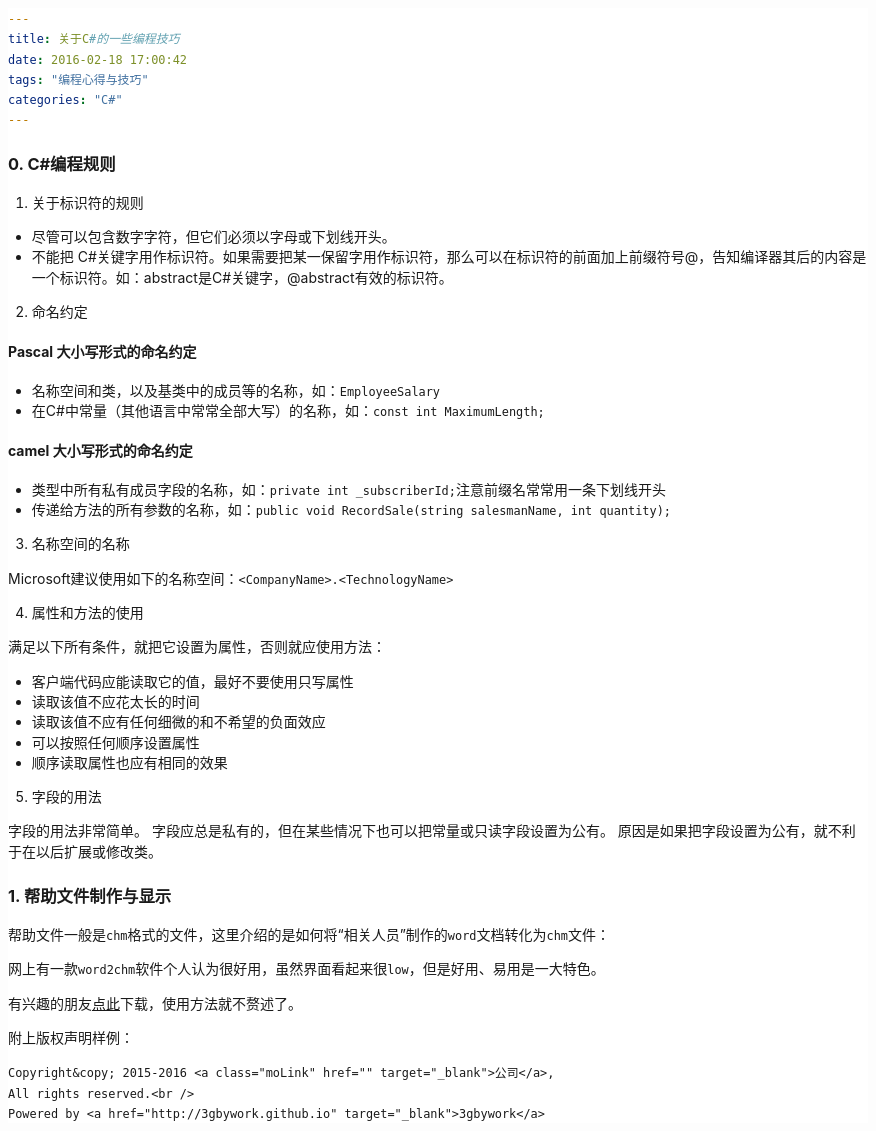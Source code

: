 ```yaml
---
title: 关于C#的一些编程技巧
date: 2016-02-18 17:00:42
tags: "编程心得与技巧"
categories: "C#"
---
```


### 0. C#编程规则

1) 关于标识符的规则

* 尽管可以包含数字字符，但它们必须以字母或下划线开头。
* 不能把 C#关键字用作标识符。如果需要把某一保留字用作标识符，那么可以在标识符的前面加上前缀符号@，告知编译器其后的内容是一个标识符。如：abstract是C#关键字，@abstract有效的标识符。

2) 命名约定

#### Pascal 大小写形式的命名约定
- 名称空间和类，以及基类中的成员等的名称，如：`EmployeeSalary`
- 在C#中常量（其他语言中常常全部大写）的名称，如：`const int MaximumLength;`

#### camel 大小写形式的命名约定
- 类型中所有私有成员字段的名称，如：`private int _subscriberId;`注意前缀名常常用一条下划线开头
- 传递给方法的所有参数的名称，如：`public void RecordSale(string salesmanName, int quantity);`

3) 名称空间的名称

Microsoft建议使用如下的名称空间：`<CompanyName>.<TechnologyName>`

4) 属性和方法的使用

满足以下所有条件，就把它设置为属性，否则就应使用方法：

- 客户端代码应能读取它的值，最好不要使用只写属性
- 读取该值不应花太长的时间
- 读取该值不应有任何细微的和不希望的负面效应
- 可以按照任何顺序设置属性
- 顺序读取属性也应有相同的效果

5) 字段的用法

字段的用法非常简单。 字段应总是私有的，但在某些情况下也可以把常量或只读字段设置为公有。 原因是如果把字段设置为公有，就不利于在以后扩展或修改类。

### 1. 帮助文件制作与显示

帮助文件一般是`chm`格式的文件，这里介绍的是如何将“相关人员”制作的`word`文档转化为`chm`文件：

网上有一款`word2chm`软件个人认为很好用，虽然界面看起来很`low`，但是好用、易用是一大特色。

有兴趣的朋友[点此]("http://pan.baidu.com/s/1kUd9Pl1" "Word2Chm 百度网盘 提取密码：p466")下载，使用方法就不赘述了。

附上版权声明样例：

    Copyright&copy; 2015-2016 <a class="moLink" href="" target="_blank">公司</a>, 
    All rights reserved.<br />
    Powered by <a href="http://3gbywork.github.io" target="_blank">3gbywork</a>
